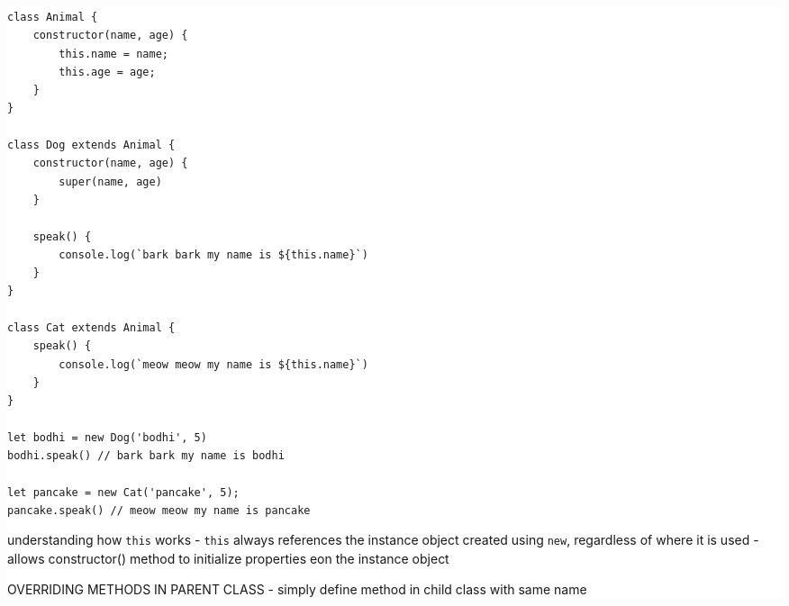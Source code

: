     class Animal {
        constructor(name, age) {
            this.name = name;
            this.age = age;
        }
    }

    class Dog extends Animal {
        constructor(name, age) {
            super(name, age)
        }

        speak() {
            console.log(`bark bark my name is ${this.name}`)
        }
    }

    class Cat extends Animal {
        speak() {
            console.log(`meow meow my name is ${this.name}`)
        }
    }

    let bodhi = new Dog('bodhi', 5)
    bodhi.speak() // bark bark my name is bodhi

    let pancake = new Cat('pancake', 5);
    pancake.speak() // meow meow my name is pancake

understanding how `this` works - `this` always references the instance object created using `new`, regardless of where it is used - allows constructor() method to initialize properties eon the instance object

OVERRIDING METHODS IN PARENT CLASS - simply define method in child class with same name
